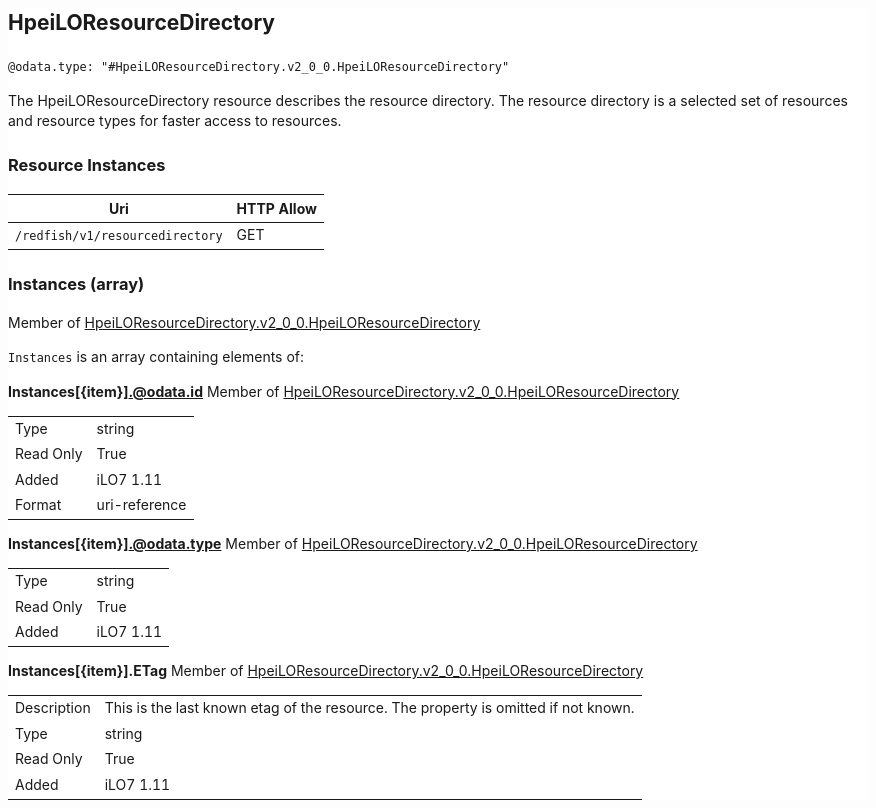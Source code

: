 ## HpeiLOResourceDirectory

`@odata.type: "#HpeiLOResourceDirectory.v2_0_0.HpeiLOResourceDirectory"`

The HpeiLOResourceDirectory resource describes the resource directory.  The resource directory is a selected set of resources and resource types for faster access to resources.

### Resource Instances

|Uri|HTTP Allow|
|---|---|
|`/redfish/v1/resourcedirectory`|GET |

### Instances (array)

Member of [HpeiLOResourceDirectory.v2\_0\_0.HpeiLOResourceDirectory](#hpeiloresourcedirectory)

`Instances` is an array containing elements of:

**Instances[{item}].@odata.id**
Member of [HpeiLOResourceDirectory.v2\_0\_0.HpeiLOResourceDirectory](#hpeiloresourcedirectory)

| | |
|---|---|
|Type|string|
|Read Only|True|
|Added|iLO7 1.11|
|Format|uri-reference|

**Instances[{item}].@odata.type**
Member of [HpeiLOResourceDirectory.v2\_0\_0.HpeiLOResourceDirectory](#hpeiloresourcedirectory)

| | |
|---|---|
|Type|string|
|Read Only|True|
|Added|iLO7 1.11|

**Instances[{item}].ETag**
Member of [HpeiLOResourceDirectory.v2\_0\_0.HpeiLOResourceDirectory](#hpeiloresourcedirectory)

| | |
|---|---|
|Description|This is the last known etag of the resource. The property is omitted if not known.|
|Type|string|
|Read Only|True|
|Added|iLO7 1.11|
